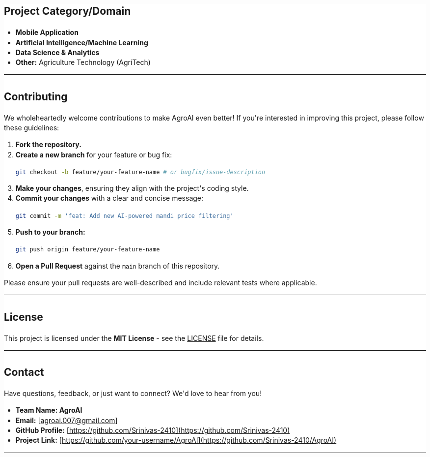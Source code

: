 ## Project Category/Domain

* **Mobile Application**
* **Artificial Intelligence/Machine Learning**
* **Data Science & Analytics**
* **Other:** Agriculture Technology (AgriTech)

---

## Contributing

We wholeheartedly welcome contributions to make AgroAI even better! If you're interested in improving this project, please follow these guidelines:

1.  **Fork the repository.**
2.  **Create a new branch** for your feature or bug fix:
    ```bash
    git checkout -b feature/your-feature-name # or bugfix/issue-description
    ```
3.  **Make your changes**, ensuring they align with the project's coding style.
4.  **Commit your changes** with a clear and concise message:
    ```bash
    git commit -m 'feat: Add new AI-powered mandi price filtering'
    ```
5.  **Push to your branch:**
    ```bash
    git push origin feature/your-feature-name
    ```
6.  **Open a Pull Request** against the `main` branch of this repository.

Please ensure your pull requests are well-described and include relevant tests where applicable.

---

## License

This project is licensed under the **MIT License** - see the [LICENSE](LICENSE) file for details.

---

## Contact

Have questions, feedback, or just want to connect? We'd love to hear from you!

* **Team Name: AgroAI** 
* **Email:** [agroai.007@gmail.com]
* **GitHub Profile:** [https://github.com/Srinivas-2410](https://github.com/Srinivas-2410)
* **Project Link:** [https://github.com/your-username/AgroAI](https://github.com/Srinivas-2410/AgroAI)

---
